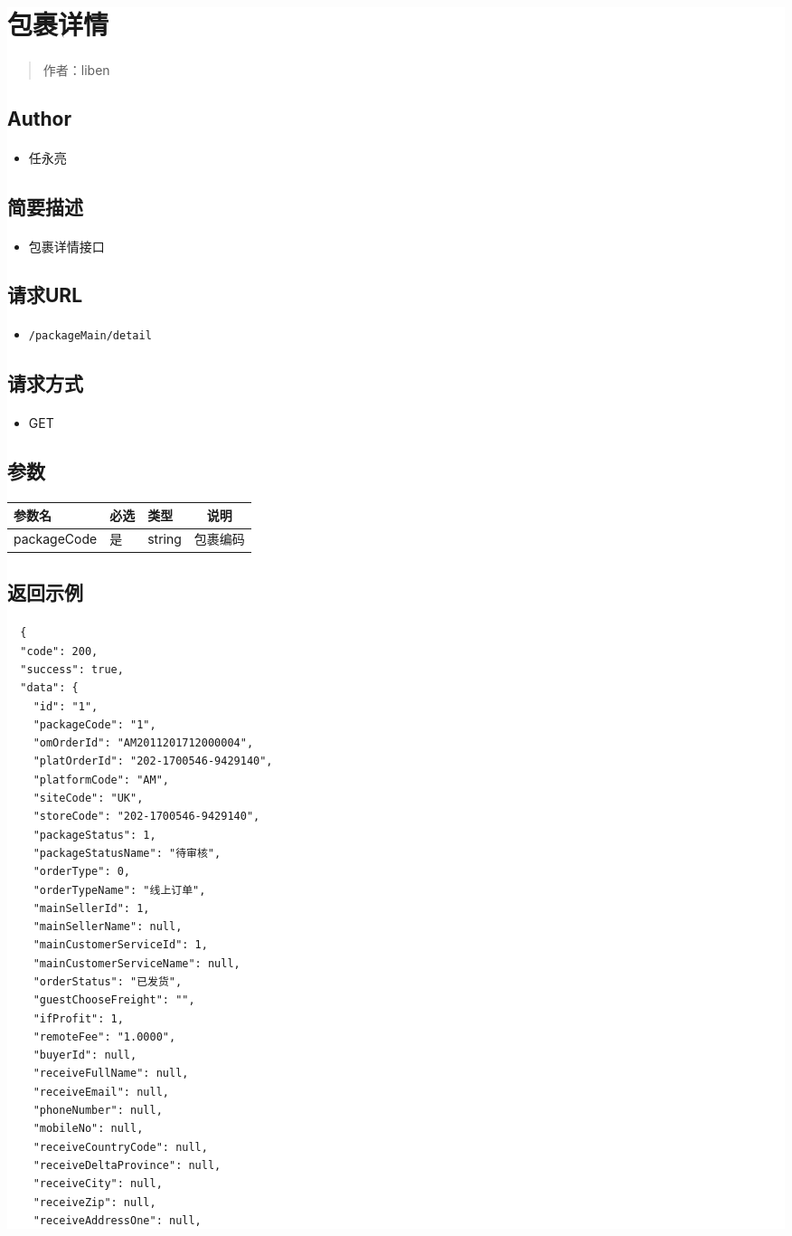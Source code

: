 # 包裹详情

> 作者：liben

## Author
- 任永亮
    
## 简要描述

- 包裹详情接口

## 请求URL
- ` /packageMain/detail `
  
## 请求方式
- GET 

## 参数

|参数名|必选|类型|说明|
|:----    |:---|:----- |-----   |
|packageCode |是  |string |包裹编码   |

## 返回示例 

``` 
  {
  "code": 200,
  "success": true,
  "data": {
    "id": "1",
    "packageCode": "1",
    "omOrderId": "AM2011201712000004",
    "platOrderId": "202-1700546-9429140",
    "platformCode": "AM",
    "siteCode": "UK",
    "storeCode": "202-1700546-9429140",
    "packageStatus": 1,
    "packageStatusName": "待审核",
    "orderType": 0,
    "orderTypeName": "线上订单",
    "mainSellerId": 1,
    "mainSellerName": null,
    "mainCustomerServiceId": 1,
    "mainCustomerServiceName": null,
    "orderStatus": "已发货",
    "guestChooseFreight": "",
    "ifProfit": 1,
    "remoteFee": "1.0000",
    "buyerId": null,
    "receiveFullName": null,
    "receiveEmail": null,
    "phoneNumber": null,
    "mobileNo": null,
    "receiveCountryCode": null,
    "receiveDeltaProvince": null,
    "receiveCity": null,
    "receiveZip": null,
    "receiveAddressOne": null,
```